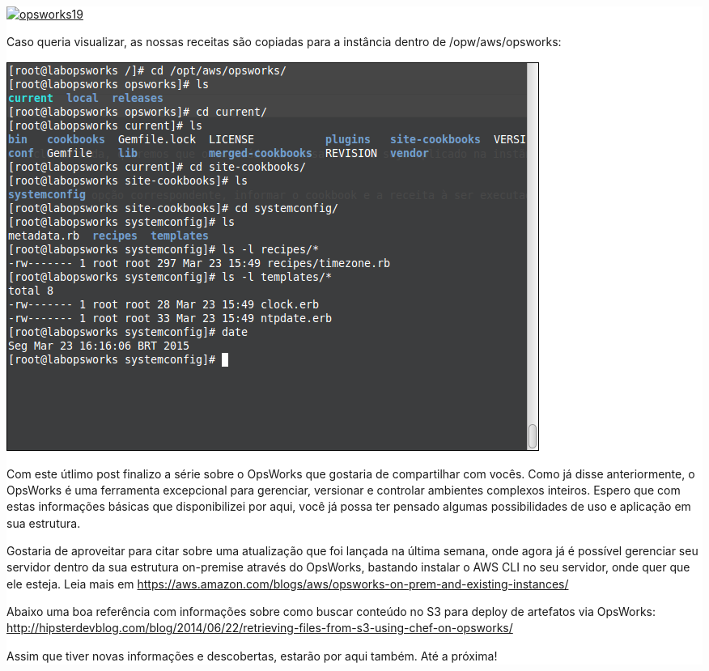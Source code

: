[![opsworks19](http://www.ricardomartins.com.br/wp-content/uploads/2015/03/opsworks19.png)](http://www.ricardomartins.com.br/wp-content/uploads/2015/03/opsworks19.png)

Caso queria visualizar, as nossas receitas são copiadas para a instância dentro de /opw/aws/opsworks:

[![opsworks20](/wp-content/uploads/2015/03/opsworks20.png)](/wp-content/uploads/2015/03/opsworks20.png)

Com este útlimo post finalizo a série sobre o OpsWorks que gostaria de compartilhar com vocês. Como já disse anteriormente, o OpsWorks é uma ferramenta excepcional para gerenciar, versionar e controlar ambientes complexos inteiros. Espero que com estas informações básicas que disponibilizei por aqui, você já possa ter pensado algumas possibilidades de uso e aplicação em sua estrutura.

Gostaria de aproveitar para citar sobre uma atualização que foi lançada na última semana, onde agora já é possível gerenciar seu servidor dentro da sua estrutura on-premise através do OpsWorks, bastando instalar o AWS CLI no seu servidor, onde quer que ele esteja. Leia mais em <https://aws.amazon.com/blogs/aws/opsworks-on-prem-and-existing-instances/>

Abaixo uma boa referência com informações sobre como buscar conteúdo no S3 para deploy de artefatos via OpsWorks: <http://hipsterdevblog.com/blog/2014/06/22/retrieving-files-from-s3-using-chef-on-opsworks/>

Assim que tiver novas informações e descobertas, estarão por aqui também. Até a próxima!